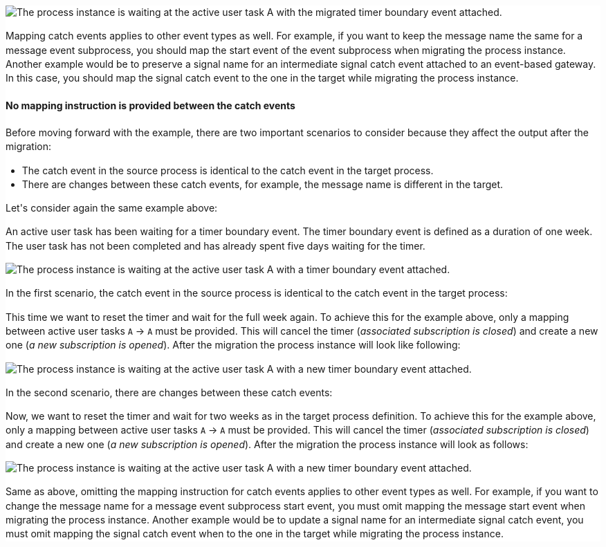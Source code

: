 ![The process instance is waiting at the active user task A with the migrated timer boundary event attached.](assets/process-instance-migration/migration-catch-event-different-target.png)

Mapping catch events applies to other event types as well.
For example, if you want to keep the message name the same for a message event subprocess, you should map the start event of the event subprocess when migrating the process instance.
Another example would be to preserve a signal name for an intermediate signal catch event attached to an event-based gateway. In this case, you should map the signal catch event to the one in the target while migrating the process instance.

#### No mapping instruction is provided between the catch events

Before moving forward with the example, there are two important scenarios to consider because they affect the output after the migration:

- The catch event in the source process is identical to the catch event in the target process.
- There are changes between these catch events, for example, the message name is different in the target.

Let's consider again the same example above:

An active user task has been waiting for a timer boundary event.
The timer boundary event is defined as a duration of one week.
The user task has not been completed and has already spent five days waiting for the timer.

![The process instance is waiting at the active user task A with a timer boundary event attached.](assets/process-instance-migration/migration-catch-event-source.png)

In the first scenario, the catch event in the source process is identical to the catch event in the target process:

This time we want to reset the timer and wait for the full week again.
To achieve this for the example above, only a mapping between active user tasks `A` -> `A` must be provided.
This will cancel the timer (_associated subscription is closed_) and create a new one (_a new subscription is opened_).
After the migration the process instance will look like following:

![The process instance is waiting at the active user task A with a new timer boundary event attached.](assets/process-instance-migration/migration-catch-event-identical-target-trigger-updated.png)

In the second scenario, there are changes between these catch events:

Now, we want to reset the timer and wait for two weeks as in the target process definition.
To achieve this for the example above, only a mapping between active user tasks `A` -> `A` must be provided.
This will cancel the timer (_associated subscription is closed_) and create a new one (_a new subscription is opened_).
After the migration the process instance will look as follows:

![The process instance is waiting at the active user task A with a new timer boundary event attached.](assets/process-instance-migration/migration-catch-event-different-target-trigger-updated.png)

Same as above, omitting the mapping instruction for catch events applies to other event types as well.
For example, if you want to change the message name for a message event subprocess start event, you must omit mapping the message start event when migrating the process instance.
Another example would be to update a signal name for an intermediate signal catch event, you must omit mapping the signal catch event when to the one in the target while migrating the process instance.
